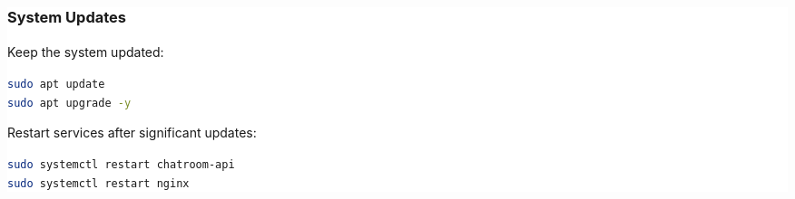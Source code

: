 ### System Updates

Keep the system updated:
```bash
sudo apt update
sudo apt upgrade -y
```

Restart services after significant updates:
```bash
sudo systemctl restart chatroom-api
sudo systemctl restart nginx
```

